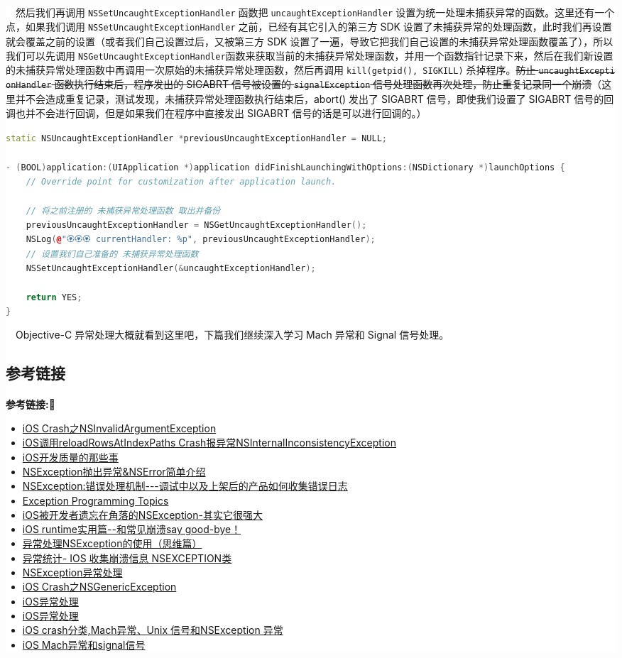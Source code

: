 
&emsp;然后我们再调用 `NSSetUncaughtExceptionHandler` 函数把 `uncaughtExceptionHandler` 设置为统一处理未捕获异常的函数。这里还有一个点，如果我们调用 `NSSetUncaughtExceptionHandler` 之前，已经有其它引入的第三方 SDK 设置了未捕获异常的处理函数，此时我们再设置就会覆盖之前的设置（或者我们自己设置过后，又被第三方 SDK 设置了一遍，导致它把我们自己设置的未捕获异常处理函数覆盖了），所以我们可以先调用 `NSGetUncaughtExceptionHandler`函数来获取当前的未捕获异常处理函数，并用一个函数指针记录下来，然后在我们新设置的未捕获异常处理函数中再调用一次原始的未捕获异常处理函数，然后再调用 `kill(getpid(), SIGKILL)` 杀掉程序。~~防止 `uncaughtExceptionHandler` 函数执行结束后，程序发出的 SIGABRT 信号被设置的 `signalException` 信号处理函数再次处理，防止重复记录同一个崩溃~~（这里并不会造成重复记录，测试发现，未捕获异常处理函数执行结束后，abort() 发出了 SIGABRT 信号，即使我们设置了 SIGABRT 信号的回调也并不会进行回调，但是如果我们在程序中直接发出 SIGABRT 信号的话是可以进行回调的。）

```c++
static NSUncaughtExceptionHandler *previousUncaughtExceptionHandler = NULL;

- (BOOL)application:(UIApplication *)application didFinishLaunchingWithOptions:(NSDictionary *)launchOptions {
    // Override point for customization after application launch.
    
    // 将之前注册的 未捕获异常处理函数 取出并备份
    previousUncaughtExceptionHandler = NSGetUncaughtExceptionHandler();
    NSLog(@"🏵🏵🏵 currentHandler: %p", previousUncaughtExceptionHandler);
    // 设置我们自己准备的 未捕获异常处理函数
    NSSetUncaughtExceptionHandler(&uncaughtExceptionHandler);
    
    return YES;
}
```

&emsp;Objective-C 异常处理大概就看到这里吧，下篇我们继续深入学习 Mach 异常和 Signal 信号处理。

## 参考链接
**参考链接:🔗**
+ [iOS Crash之NSInvalidArgumentException](https://blog.csdn.net/skylin19840101/article/details/51941540)
+ [iOS调用reloadRowsAtIndexPaths Crash报异常NSInternalInconsistencyException](https://blog.csdn.net/sinat_27310637/article/details/62225658)
+ [iOS开发质量的那些事](https://zhuanlan.zhihu.com/p/21773994)
+ [NSException抛出异常&NSError简单介绍](https://www.jianshu.com/p/23913bbc4ee5)
+ [NSException:错误处理机制---调试中以及上架后的产品如何收集错误日志](https://blog.csdn.net/lcl130/article/details/41891273)
+ [Exception Programming Topics](https://developer.apple.com/library/archive/documentation/Cocoa/Conceptual/Exceptions/Exceptions.html#//apple_ref/doc/uid/10000012-BAJGFBFB)
+ [iOS被开发者遗忘在角落的NSException-其实它很强大](https://www.jianshu.com/p/05aad21e319e)
+ [iOS runtime实用篇--和常见崩溃say good-bye！](https://www.jianshu.com/p/5d625f86bd02)
+ [异常处理NSException的使用（思维篇）](https://www.cnblogs.com/cchHers/p/15116833.html)
+ [异常统计- IOS 收集崩溃信息 NSEXCEPTION类](https://www.freesion.com/article/939519506/)
+ [NSException异常处理](https://www.cnblogs.com/fuland/p/3668004.html)
+ [iOS Crash之NSGenericException](https://blog.csdn.net/skylin19840101/article/details/51945558)
+ [iOS异常处理](https://www.jianshu.com/p/1e4d5421d29c)
+ [iOS异常处理](https://www.jianshu.com/p/59927211b745)
+ [iOS crash分类,Mach异常、Unix 信号和NSException 异常](https://blog.csdn.net/u014600626/article/details/119517507?spm=1001.2101.3001.6661.1&utm_medium=distribute.pc_relevant_t0.none-task-blog-2%7Edefault%7ECTRLIST%7Edefault-1.no_search_link&depth_1-utm_source=distribute.pc_relevant_t0.none-task-blog-2%7Edefault%7ECTRLIST%7Edefault-1.no_search_link)
+ [iOS Mach异常和signal信号](https://developer.aliyun.com/article/499180)

